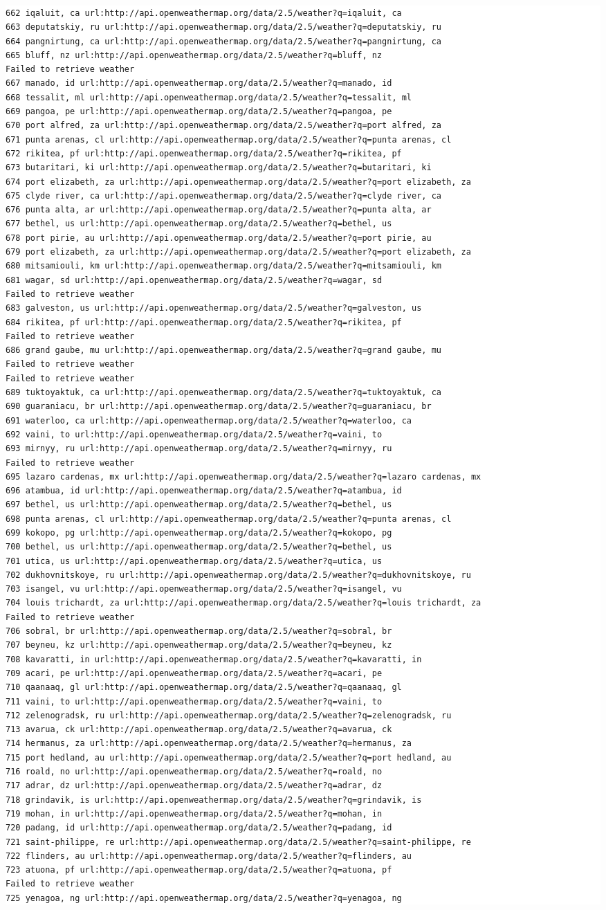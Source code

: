     662 iqaluit, ca url:http://api.openweathermap.org/data/2.5/weather?q=iqaluit, ca
    663 deputatskiy, ru url:http://api.openweathermap.org/data/2.5/weather?q=deputatskiy, ru
    664 pangnirtung, ca url:http://api.openweathermap.org/data/2.5/weather?q=pangnirtung, ca
    665 bluff, nz url:http://api.openweathermap.org/data/2.5/weather?q=bluff, nz
    Failed to retrieve weather
    667 manado, id url:http://api.openweathermap.org/data/2.5/weather?q=manado, id
    668 tessalit, ml url:http://api.openweathermap.org/data/2.5/weather?q=tessalit, ml
    669 pangoa, pe url:http://api.openweathermap.org/data/2.5/weather?q=pangoa, pe
    670 port alfred, za url:http://api.openweathermap.org/data/2.5/weather?q=port alfred, za
    671 punta arenas, cl url:http://api.openweathermap.org/data/2.5/weather?q=punta arenas, cl
    672 rikitea, pf url:http://api.openweathermap.org/data/2.5/weather?q=rikitea, pf
    673 butaritari, ki url:http://api.openweathermap.org/data/2.5/weather?q=butaritari, ki
    674 port elizabeth, za url:http://api.openweathermap.org/data/2.5/weather?q=port elizabeth, za
    675 clyde river, ca url:http://api.openweathermap.org/data/2.5/weather?q=clyde river, ca
    676 punta alta, ar url:http://api.openweathermap.org/data/2.5/weather?q=punta alta, ar
    677 bethel, us url:http://api.openweathermap.org/data/2.5/weather?q=bethel, us
    678 port pirie, au url:http://api.openweathermap.org/data/2.5/weather?q=port pirie, au
    679 port elizabeth, za url:http://api.openweathermap.org/data/2.5/weather?q=port elizabeth, za
    680 mitsamiouli, km url:http://api.openweathermap.org/data/2.5/weather?q=mitsamiouli, km
    681 wagar, sd url:http://api.openweathermap.org/data/2.5/weather?q=wagar, sd
    Failed to retrieve weather
    683 galveston, us url:http://api.openweathermap.org/data/2.5/weather?q=galveston, us
    684 rikitea, pf url:http://api.openweathermap.org/data/2.5/weather?q=rikitea, pf
    Failed to retrieve weather
    686 grand gaube, mu url:http://api.openweathermap.org/data/2.5/weather?q=grand gaube, mu
    Failed to retrieve weather
    Failed to retrieve weather
    689 tuktoyaktuk, ca url:http://api.openweathermap.org/data/2.5/weather?q=tuktoyaktuk, ca
    690 guaraniacu, br url:http://api.openweathermap.org/data/2.5/weather?q=guaraniacu, br
    691 waterloo, ca url:http://api.openweathermap.org/data/2.5/weather?q=waterloo, ca
    692 vaini, to url:http://api.openweathermap.org/data/2.5/weather?q=vaini, to
    693 mirnyy, ru url:http://api.openweathermap.org/data/2.5/weather?q=mirnyy, ru
    Failed to retrieve weather
    695 lazaro cardenas, mx url:http://api.openweathermap.org/data/2.5/weather?q=lazaro cardenas, mx
    696 atambua, id url:http://api.openweathermap.org/data/2.5/weather?q=atambua, id
    697 bethel, us url:http://api.openweathermap.org/data/2.5/weather?q=bethel, us
    698 punta arenas, cl url:http://api.openweathermap.org/data/2.5/weather?q=punta arenas, cl
    699 kokopo, pg url:http://api.openweathermap.org/data/2.5/weather?q=kokopo, pg
    700 bethel, us url:http://api.openweathermap.org/data/2.5/weather?q=bethel, us
    701 utica, us url:http://api.openweathermap.org/data/2.5/weather?q=utica, us
    702 dukhovnitskoye, ru url:http://api.openweathermap.org/data/2.5/weather?q=dukhovnitskoye, ru
    703 isangel, vu url:http://api.openweathermap.org/data/2.5/weather?q=isangel, vu
    704 louis trichardt, za url:http://api.openweathermap.org/data/2.5/weather?q=louis trichardt, za
    Failed to retrieve weather
    706 sobral, br url:http://api.openweathermap.org/data/2.5/weather?q=sobral, br
    707 beyneu, kz url:http://api.openweathermap.org/data/2.5/weather?q=beyneu, kz
    708 kavaratti, in url:http://api.openweathermap.org/data/2.5/weather?q=kavaratti, in
    709 acari, pe url:http://api.openweathermap.org/data/2.5/weather?q=acari, pe
    710 qaanaaq, gl url:http://api.openweathermap.org/data/2.5/weather?q=qaanaaq, gl
    711 vaini, to url:http://api.openweathermap.org/data/2.5/weather?q=vaini, to
    712 zelenogradsk, ru url:http://api.openweathermap.org/data/2.5/weather?q=zelenogradsk, ru
    713 avarua, ck url:http://api.openweathermap.org/data/2.5/weather?q=avarua, ck
    714 hermanus, za url:http://api.openweathermap.org/data/2.5/weather?q=hermanus, za
    715 port hedland, au url:http://api.openweathermap.org/data/2.5/weather?q=port hedland, au
    716 roald, no url:http://api.openweathermap.org/data/2.5/weather?q=roald, no
    717 adrar, dz url:http://api.openweathermap.org/data/2.5/weather?q=adrar, dz
    718 grindavik, is url:http://api.openweathermap.org/data/2.5/weather?q=grindavik, is
    719 mohan, in url:http://api.openweathermap.org/data/2.5/weather?q=mohan, in
    720 padang, id url:http://api.openweathermap.org/data/2.5/weather?q=padang, id
    721 saint-philippe, re url:http://api.openweathermap.org/data/2.5/weather?q=saint-philippe, re
    722 flinders, au url:http://api.openweathermap.org/data/2.5/weather?q=flinders, au
    723 atuona, pf url:http://api.openweathermap.org/data/2.5/weather?q=atuona, pf
    Failed to retrieve weather
    725 yenagoa, ng url:http://api.openweathermap.org/data/2.5/weather?q=yenagoa, ng